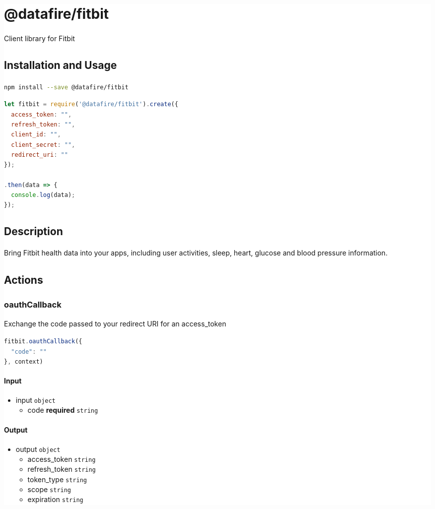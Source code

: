 # @datafire/fitbit

Client library for Fitbit

## Installation and Usage
```bash
npm install --save @datafire/fitbit
```
```js
let fitbit = require('@datafire/fitbit').create({
  access_token: "",
  refresh_token: "",
  client_id: "",
  client_secret: "",
  redirect_uri: ""
});

.then(data => {
  console.log(data);
});
```

## Description

Bring Fitbit health data into your apps, including user activities, sleep, heart, glucose and blood pressure information.

## Actions

### oauthCallback
Exchange the code passed to your redirect URI for an access_token


```js
fitbit.oauthCallback({
  "code": ""
}, context)
```

#### Input
* input `object`
  * code **required** `string`

#### Output
* output `object`
  * access_token `string`
  * refresh_token `string`
  * token_type `string`
  * scope `string`
  * expiration `string`
